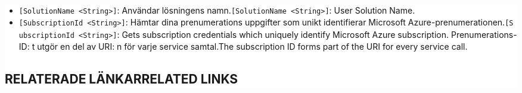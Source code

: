   - <span data-ttu-id="06580-157">`[SolutionName <String>]`: Användar lösningens namn.</span><span class="sxs-lookup"><span data-stu-id="06580-157">`[SolutionName <String>]`: User Solution Name.</span></span>
  - <span data-ttu-id="06580-158">`[SubscriptionId <String>]`: Hämtar dina prenumerations uppgifter som unikt identifierar Microsoft Azure-prenumerationen.</span><span class="sxs-lookup"><span data-stu-id="06580-158">`[SubscriptionId <String>]`: Gets subscription credentials which uniquely identify Microsoft Azure subscription.</span></span> <span data-ttu-id="06580-159">Prenumerations-ID: t utgör en del av URI: n för varje service samtal.</span><span class="sxs-lookup"><span data-stu-id="06580-159">The subscription ID forms part of the URI for every service call.</span></span>

## <span data-ttu-id="06580-160">RELATERADE LÄNKAR</span><span class="sxs-lookup"><span data-stu-id="06580-160">RELATED LINKS</span></span>

